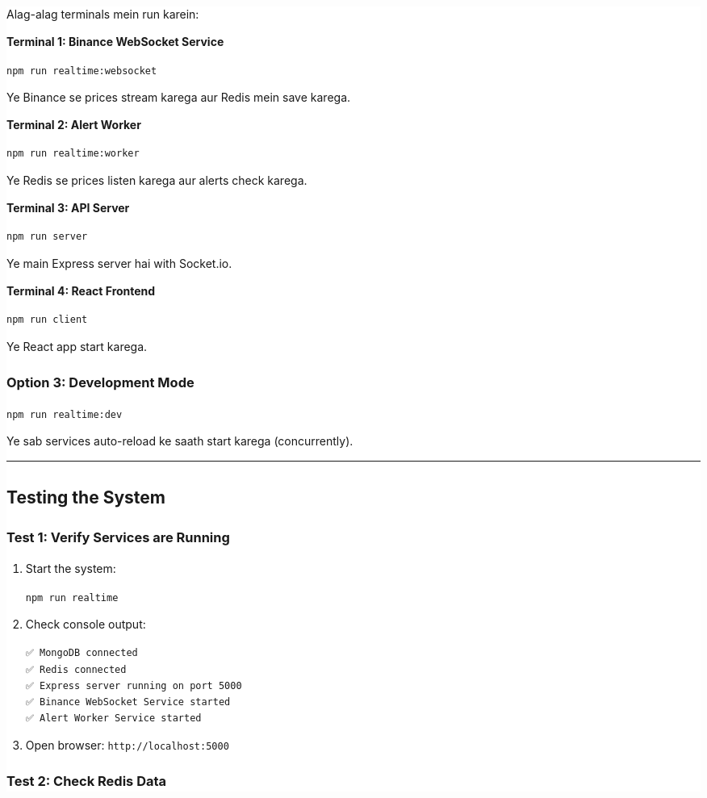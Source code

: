 Alag-alag terminals mein run karein:

**Terminal 1: Binance WebSocket Service**
```bash
npm run realtime:websocket
```
Ye Binance se prices stream karega aur Redis mein save karega.

**Terminal 2: Alert Worker**
```bash
npm run realtime:worker
```
Ye Redis se prices listen karega aur alerts check karega.

**Terminal 3: API Server**
```bash
npm run server
```
Ye main Express server hai with Socket.io.

**Terminal 4: React Frontend**
```bash
npm run client
```
Ye React app start karega.

### Option 3: Development Mode

```bash
npm run realtime:dev
```

Ye sab services auto-reload ke saath start karega (concurrently).

---

## Testing the System

### Test 1: Verify Services are Running

1. Start the system:
   ```bash
   npm run realtime
   ```

2. Check console output:
   ```
   ✅ MongoDB connected
   ✅ Redis connected
   ✅ Express server running on port 5000
   ✅ Binance WebSocket Service started
   ✅ Alert Worker Service started
   ```

3. Open browser: `http://localhost:5000`

### Test 2: Check Redis Data
